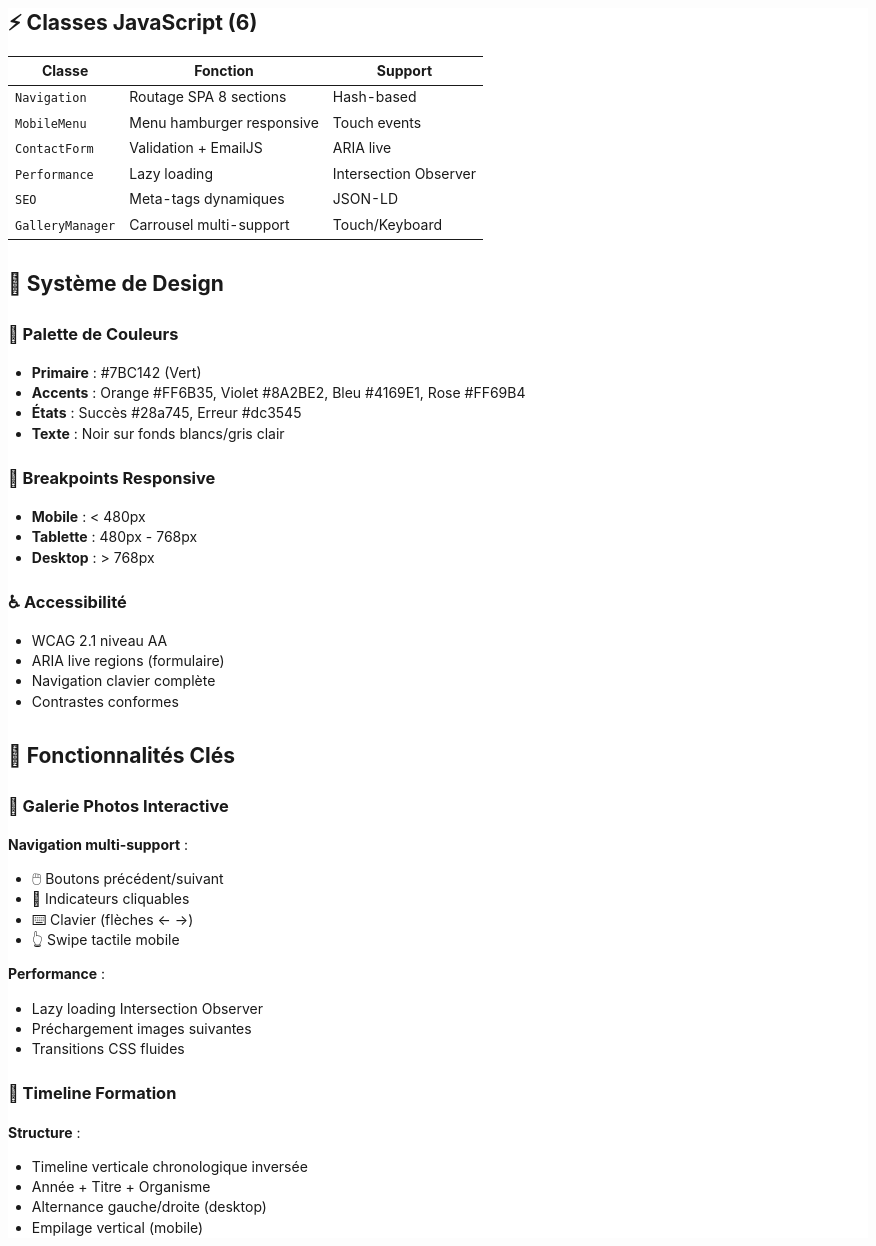## ⚡ Classes JavaScript (6)
| Classe | Fonction | Support |
|--------|----------|---------|
| `Navigation` | Routage SPA 8 sections | Hash-based |
| `MobileMenu` | Menu hamburger responsive | Touch events |
| `ContactForm` | Validation + EmailJS | ARIA live |
| `Performance` | Lazy loading | Intersection Observer |
| `SEO` | Meta-tags dynamiques | JSON-LD |
| `GalleryManager` | Carrousel multi-support | Touch/Keyboard |

## 🎨 Système de Design

### 🌈 Palette de Couleurs
- **Primaire** : #7BC142 (Vert)
- **Accents** : Orange #FF6B35, Violet #8A2BE2, Bleu #4169E1, Rose #FF69B4
- **États** : Succès #28a745, Erreur #dc3545
- **Texte** : Noir sur fonds blancs/gris clair

### 📱 Breakpoints Responsive
- **Mobile** : < 480px
- **Tablette** : 480px - 768px
- **Desktop** : > 768px

### ♿ Accessibilité
- WCAG 2.1 niveau AA
- ARIA live regions (formulaire)
- Navigation clavier complète
- Contrastes conformes

## 🚀 Fonctionnalités Clés

### 📸 Galerie Photos Interactive
**Navigation multi-support** :
- 🖱️ Boutons précédent/suivant
- 🔘 Indicateurs cliquables
- ⌨️ Clavier (flèches ← →)
- 👆 Swipe tactile mobile

**Performance** :
- Lazy loading Intersection Observer
- Préchargement images suivantes
- Transitions CSS fluides

### 📜 Timeline Formation
**Structure** :
- Timeline verticale chronologique inversée
- Année + Titre + Organisme
- Alternance gauche/droite (desktop)
- Empilage vertical (mobile)
